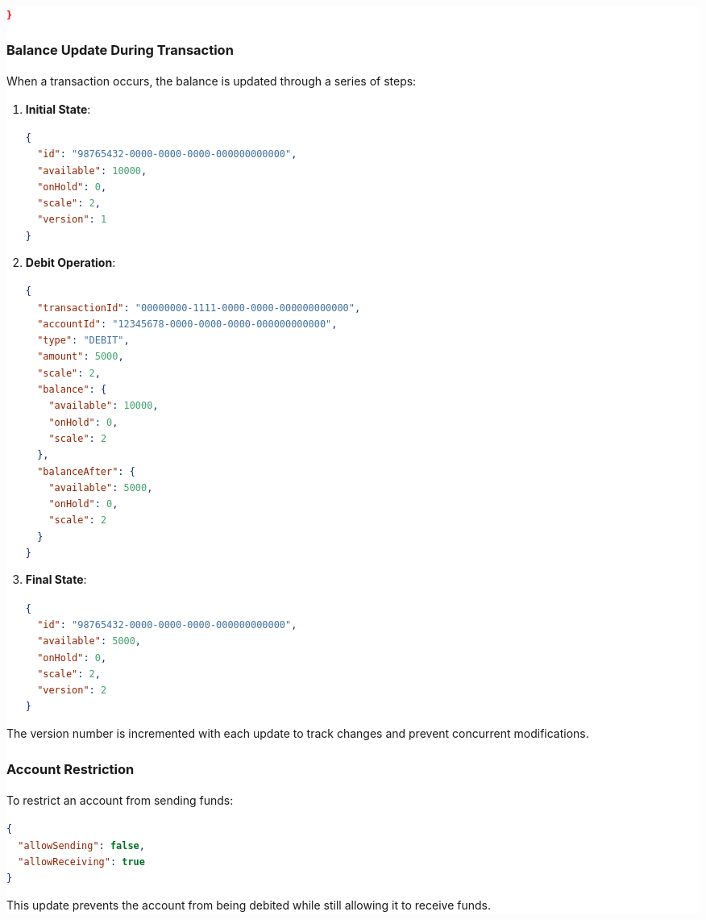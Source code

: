 ```json
}
```

### Balance Update During Transaction

When a transaction occurs, the balance is updated through a series of steps:

1. **Initial State**:
   ```json
   {
     "id": "98765432-0000-0000-0000-000000000000",
     "available": 10000,
     "onHold": 0,
     "scale": 2,
     "version": 1
   }
   ```

2. **Debit Operation**:
   ```json
   {
     "transactionId": "00000000-1111-0000-0000-000000000000",
     "accountId": "12345678-0000-0000-0000-000000000000",
     "type": "DEBIT",
     "amount": 5000,
     "scale": 2,
     "balance": {
       "available": 10000,
       "onHold": 0,
       "scale": 2
     },
     "balanceAfter": {
       "available": 5000,
       "onHold": 0,
       "scale": 2
     }
   }
   ```

3. **Final State**:
   ```json
   {
     "id": "98765432-0000-0000-0000-000000000000",
     "available": 5000,
     "onHold": 0,
     "scale": 2,
     "version": 2
   }
   ```

The version number is incremented with each update to track changes and prevent concurrent modifications.

### Account Restriction

To restrict an account from sending funds:

```json
{
  "allowSending": false,
  "allowReceiving": true
}
```

This update prevents the account from being debited while still allowing it to receive funds.